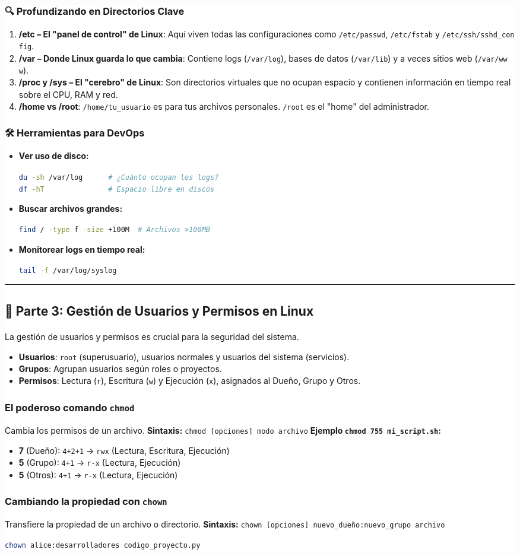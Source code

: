 ### 🔍 Profundizando en Directorios Clave

1.  **/etc – El "panel de control" de Linux**: Aquí viven todas las configuraciones como `/etc/passwd`, `/etc/fstab` y `/etc/ssh/sshd_config`.
2.  **/var – Donde Linux guarda lo que cambia**: Contiene logs (`/var/log`), bases de datos (`/var/lib`) y a veces sitios web (`/var/www`).
3.  **/proc y /sys – El "cerebro" de Linux**: Son directorios virtuales que no ocupan espacio y contienen información en tiempo real sobre el CPU, RAM y red.
4.  **/home vs /root**: `/home/tu_usuario` es para tus archivos personales. `/root` es el "home" del administrador.

### 🛠️ Herramientas para DevOps

* **Ver uso de disco:**
    ```bash
    du -sh /var/log      # ¿Cuánto ocupan los logs?
    df -hT               # Espacio libre en discos
    ```
* **Buscar archivos grandes:**
    ```bash
    find / -type f -size +100M  # Archivos >100MB
    ```
* **Monitorear logs en tiempo real:**
    ```bash
    tail -f /var/log/syslog
    ```

---

## 🐧 Parte 3: Gestión de Usuarios y Permisos en Linux

La gestión de usuarios y permisos es crucial para la seguridad del sistema.

* **Usuarios**: `root` (superusuario), usuarios normales y usuarios del sistema (servicios).
* **Grupos**: Agrupan usuarios según roles o proyectos.
* **Permisos**: Lectura (`r`), Escritura (`w`) y Ejecución (`x`), asignados al Dueño, Grupo y Otros.

### El poderoso comando `chmod`

Cambia los permisos de un archivo.
**Sintaxis:** `chmod [opciones] modo archivo`
**Ejemplo `chmod 755 mi_script.sh`:**
* **7** (Dueño): `4+2+1` -> `rwx` (Lectura, Escritura, Ejecución)
* **5** (Grupo): `4+1` -> `r-x` (Lectura, Ejecución)
* **5** (Otros): `4+1` -> `r-x` (Lectura, Ejecución)

### Cambiando la propiedad con `chown`

Transfiere la propiedad de un archivo o directorio.
**Sintaxis:** `chown [opciones] nuevo_dueño:nuevo_grupo archivo`
```bash
chown alice:desarrolladores codigo_proyecto.py